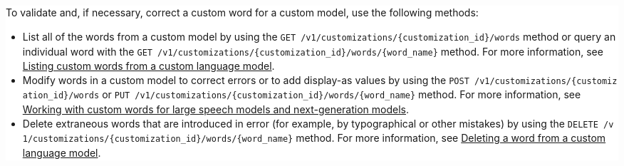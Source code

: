 To validate and, if necessary, correct a custom word for a custom model, use the following methods:

-   List all of the words from a custom model by using the `GET /v1/customizations/{customization_id}/words` method or query an individual word with the `GET /v1/customizations/{customization_id}/words/{word_name}` method. For more information, see [Listing custom words from a custom language model](/docs/speech-to-text?topic=speech-to-text-manageWords#listWords).
-   Modify words in a custom model to correct errors or to add display-as values by using the `POST /v1/customizations/{customization_id}/words` or `PUT /v1/customizations/{customization_id}/words/{word_name}` method. For more information, see [Working with custom words for large speech models and next-generation models](#workingWords).
-   Delete extraneous words that are introduced in error (for example, by typographical or other mistakes) by using the `DELETE /v1/customizations/{customization_id}/words/{word_name}` method. For more information, see [Deleting a word from a custom language model](/docs/speech-to-text?topic=speech-to-text-manageWords#deleteWord).
